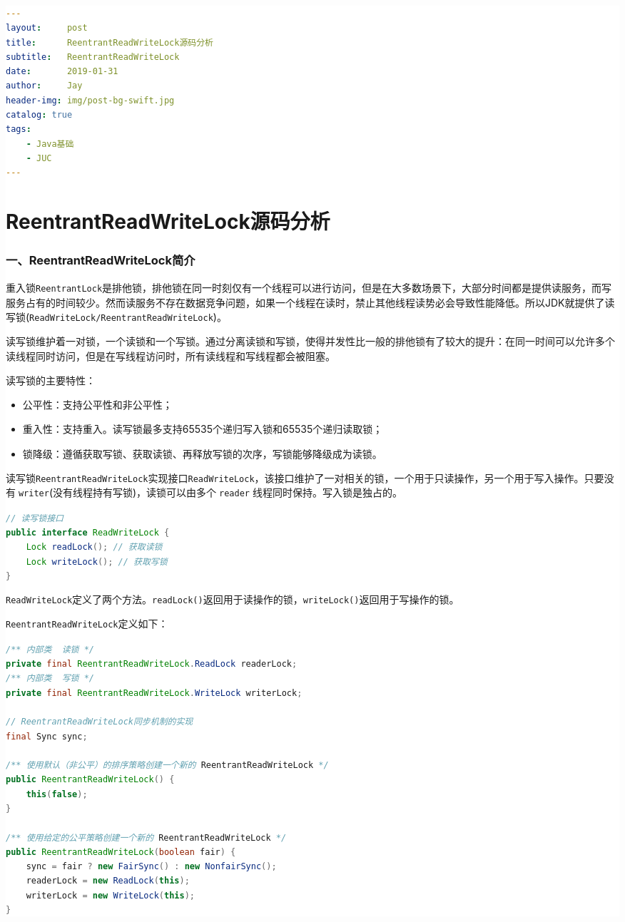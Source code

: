 ```yaml
---
layout:     post
title:      ReentrantReadWriteLock源码分析
subtitle:   ReentrantReadWriteLock
date:       2019-01-31
author:     Jay
header-img: img/post-bg-swift.jpg
catalog: true
tags:
    - Java基础
    - JUC
---
```


# ReentrantReadWriteLock源码分析

### 一、ReentrantReadWriteLock简介

重入锁`ReentrantLock`是排他锁，排他锁在同一时刻仅有一个线程可以进行访问，但是在大多数场景下，大部分时间都是提供读服务，而写服务占有的时间较少。然而读服务不存在数据竞争问题，如果一个线程在读时，禁止其他线程读势必会导致性能降低。所以JDK就提供了读写锁(`ReadWriteLock/ReentrantReadWriteLock`)。

读写锁维护着一对锁，一个读锁和一个写锁。通过分离读锁和写锁，使得并发性比一般的排他锁有了较大的提升：在同一时间可以允许多个读线程同时访问，但是在写线程访问时，所有读线程和写线程都会被阻塞。

读写锁的主要特性：

- 公平性：支持公平性和非公平性；

- 重入性：支持重入。读写锁最多支持65535个递归写入锁和65535个递归读取锁；

- 锁降级：遵循获取写锁、获取读锁、再释放写锁的次序，写锁能够降级成为读锁。

读写锁`ReentrantReadWriteLock`实现接口`ReadWriteLock`，该接口维护了一对相关的锁，一个用于只读操作，另一个用于写入操作。只要没有 `writer`(没有线程持有写锁)，读锁可以由多个 `reader` 线程同时保持。写入锁是独占的。

```java
// 读写锁接口
public interface ReadWriteLock {
    Lock readLock(); // 获取读锁
    Lock writeLock(); // 获取写锁
}
```

`ReadWriteLock`定义了两个方法。`readLock()`返回用于读操作的锁，`writeLock()`返回用于写操作的锁。

`ReentrantReadWriteLock`定义如下：

```java
/** 内部类  读锁 */
private final ReentrantReadWriteLock.ReadLock readerLock;
/** 内部类  写锁 */
private final ReentrantReadWriteLock.WriteLock writerLock;

// ReentrantReadWriteLock同步机制的实现
final Sync sync;

/** 使用默认（非公平）的排序策略创建一个新的 ReentrantReadWriteLock */
public ReentrantReadWriteLock() {
    this(false);
}

/** 使用给定的公平策略创建一个新的 ReentrantReadWriteLock */
public ReentrantReadWriteLock(boolean fair) {
    sync = fair ? new FairSync() : new NonfairSync();
    readerLock = new ReadLock(this);
    writerLock = new WriteLock(this);
}

```